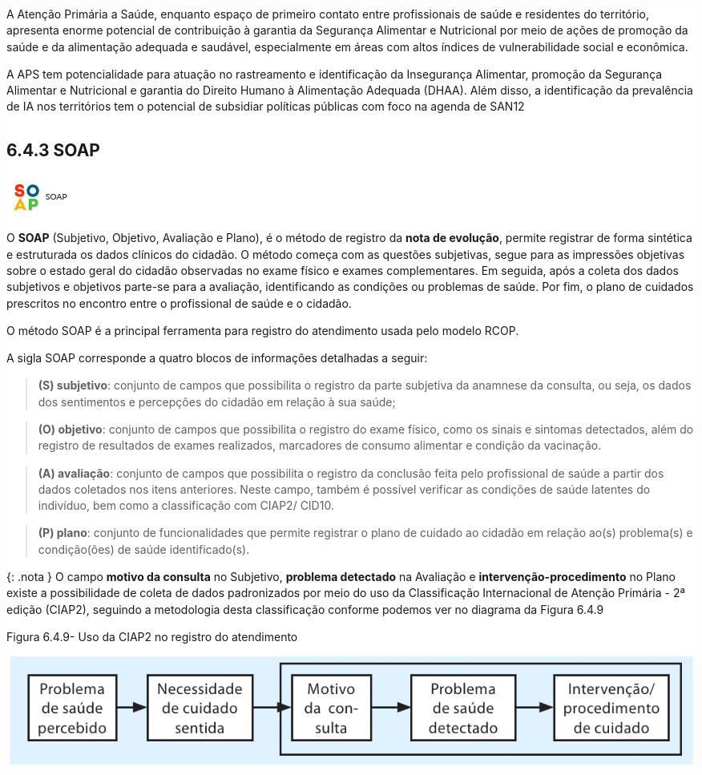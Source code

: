 A Atenção Primária a Saúde, enquanto espaço de primeiro contato entre profissionais de saúde e residentes do território, apresenta enorme potencial de contribuição à garantia da Segurança Alimentar e Nutricional por meio de ações de promoção da saúde e da alimentação adequada e saudável, especialmente em áreas com altos índices de vulnerabilidade social e econômica.

A APS tem potencialidade para atuação no rastreamento e identificação da Insegurança Alimentar, promoção da Segurança Alimentar e Nutricional e garantia do Direito Humano à Alimentação Adequada (DHAA). Além disso, a identificação da prevalência de IA nos territórios tem o potencial de subsidiar políticas públicas com foco na agenda de SAN12


## 6.4.3 SOAP

![](media/pec_image398.png)

O **SOAP** (Subjetivo, Objetivo, Avaliação e Plano), é o método de registro da **nota de evolução**, permite registrar de forma sintética e estruturada os dados clínicos do cidadão.  O método começa com as questões subjetivas, segue para as impressões objetivas sobre o estado geral do cidadão observadas no exame físico e exames complementares. Em seguida, após a coleta dos dados subjetivos e objetivos parte-se para a avaliação, identificando as condições ou problemas de saúde. Por fim, o plano de cuidados prescritos no encontro entre o profissional de saúde e o cidadão. 

O método SOAP é a principal ferramenta para registro do atendimento usada pelo modelo RCOP.

A sigla SOAP corresponde a quatro blocos de informações detalhadas a seguir:

> **(S) subjetivo**: conjunto de campos que possibilita o registro da parte subjetiva da anamnese da consulta, ou seja, os dados dos sentimentos e percepções do cidadão em relação à sua saúde;

> **(O) objetivo**: conjunto de campos que possibilita o registro do exame físico, como os sinais e sintomas detectados, além do registro de resultados de exames realizados, marcadores de consumo alimentar e condição da vacinação. 

> **(A) avaliação**: conjunto de campos que possibilita o registro da conclusão feita pelo profissional de saúde a partir dos dados coletados nos itens anteriores. Neste campo, também é possível verificar as condições de saúde latentes do indivíduo, bem como a classificação com CIAP2/ CID10.

> **(P) plano**: conjunto de funcionalidades que permite registrar o plano de cuidado ao cidadão em relação ao(s) problema(s) e condição(ões) de saúde identificado(s).

{: .nota }
O campo **motivo da consulta** no Subjetivo, **problema detectado** na Avaliação e **intervenção-procedimento** no Plano existe a possibilidade de coleta de dados padronizados por meio do uso da Classificação Internacional de Atenção Primária - 2ª edição (CIAP2), seguindo a metodologia desta classificação conforme podemos ver no diagrama da Figura 6.4.9

Figura 6.4.9- Uso da CIAP2 no registro do atendimento

![](media/pec_image7.png)
